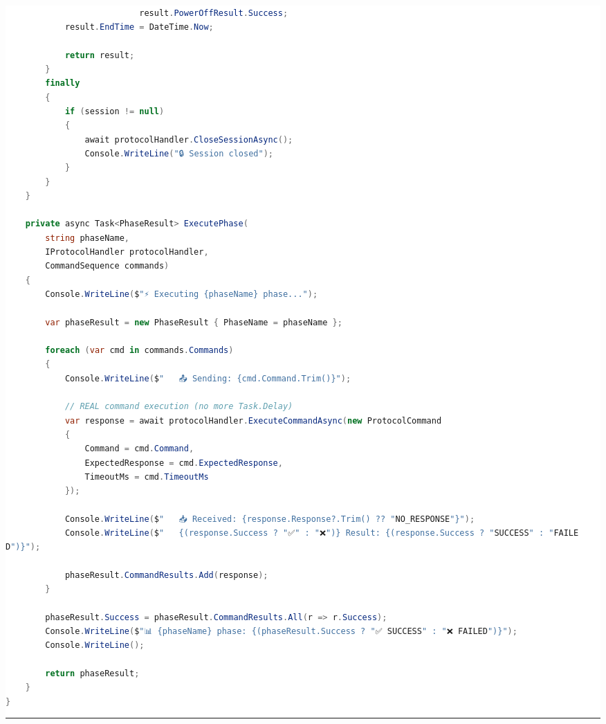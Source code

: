 ```csharp
                           result.PowerOffResult.Success;
            result.EndTime = DateTime.Now;
            
            return result;
        }
        finally
        {
            if (session != null)
            {
                await protocolHandler.CloseSessionAsync();
                Console.WriteLine("🔒 Session closed");
            }
        }
    }
    
    private async Task<PhaseResult> ExecutePhase(
        string phaseName, 
        IProtocolHandler protocolHandler, 
        CommandSequence commands)
    {
        Console.WriteLine($"⚡ Executing {phaseName} phase...");
        
        var phaseResult = new PhaseResult { PhaseName = phaseName };
        
        foreach (var cmd in commands.Commands)
        {
            Console.WriteLine($"   📤 Sending: {cmd.Command.Trim()}");
            
            // REAL command execution (no more Task.Delay)
            var response = await protocolHandler.ExecuteCommandAsync(new ProtocolCommand
            {
                Command = cmd.Command,
                ExpectedResponse = cmd.ExpectedResponse,
                TimeoutMs = cmd.TimeoutMs
            });
            
            Console.WriteLine($"   📥 Received: {response.Response?.Trim() ?? "NO_RESPONSE"}");
            Console.WriteLine($"   {(response.Success ? "✅" : "❌")} Result: {(response.Success ? "SUCCESS" : "FAILED")}");
            
            phaseResult.CommandResults.Add(response);
        }
        
        phaseResult.Success = phaseResult.CommandResults.All(r => r.Success);
        Console.WriteLine($"📊 {phaseName} phase: {(phaseResult.Success ? "✅ SUCCESS" : "❌ FAILED")}");
        Console.WriteLine();
        
        return phaseResult;
    }
}
```

---